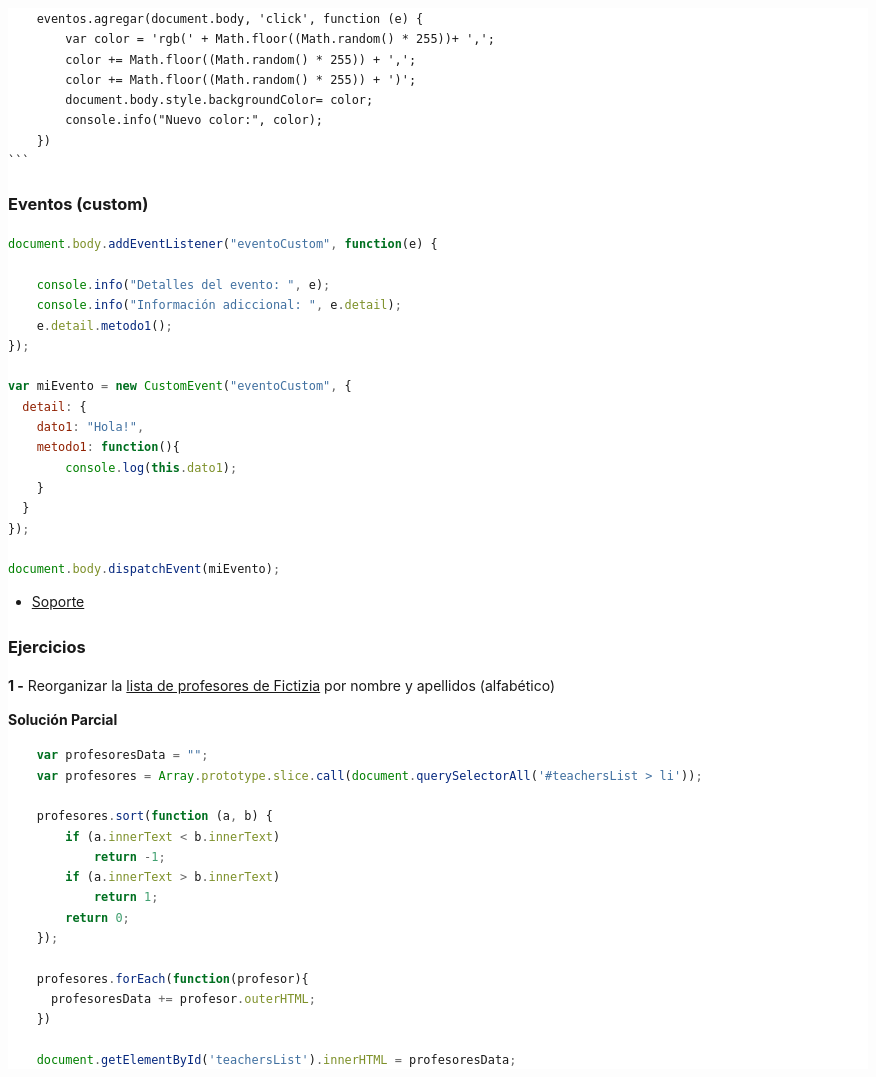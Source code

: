 		eventos.agregar(document.body, 'click', function (e) {
			var color = 'rgb(' + Math.floor((Math.random() * 255))+ ',';
			color += Math.floor((Math.random() * 255)) + ',';
			color += Math.floor((Math.random() * 255)) + ')';
			document.body.style.backgroundColor= color;
			console.info("Nuevo color:", color);
		})
	```

### Eventos (custom)
```javascript
document.body.addEventListener("eventoCustom", function(e) {
	
	console.info("Detalles del evento: ", e);
	console.info("Información adiccional: ", e.detail);
	e.detail.metodo1();
});

var miEvento = new CustomEvent("eventoCustom", {
  detail: {
    dato1: "Hola!",
    metodo1: function(){
        console.log(this.dato1);
    }
  }
});

document.body.dispatchEvent(miEvento);
```

- [Soporte](http://caniuse.com/#search=customEvent)



### Ejercicios


**1 -** Reorganizar la [lista de profesores de Fictizia](http://www.fictizia.com/profesores/) por nombre y apellidos (alfabético)

**Solución Parcial**
```javascript
	var profesoresData = "";
	var profesores = Array.prototype.slice.call(document.querySelectorAll('#teachersList > li'));
	
	profesores.sort(function (a, b) {
	    if (a.innerText < b.innerText)
	        return -1;
	    if (a.innerText > b.innerText)
	        return 1;
	    return 0;
	});
	
	profesores.forEach(function(profesor){
	  profesoresData += profesor.outerHTML;
	})
	
	document.getElementById('teachersList').innerHTML = profesoresData;
```
